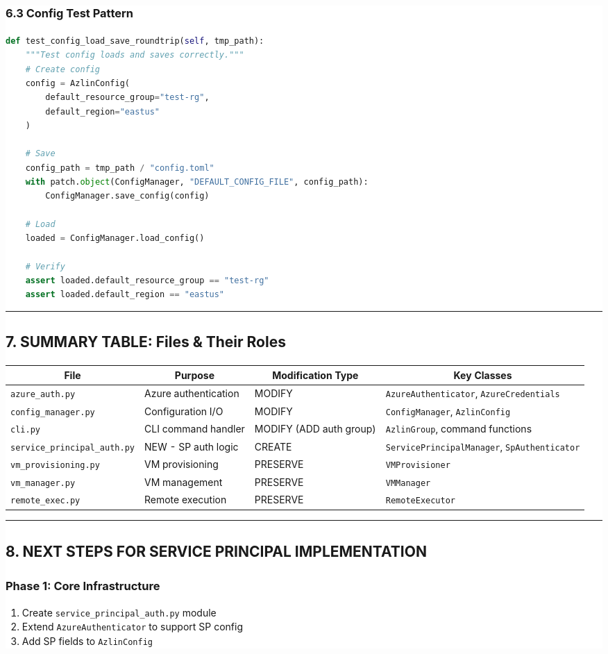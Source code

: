 ### 6.3 Config Test Pattern

```python
def test_config_load_save_roundtrip(self, tmp_path):
    """Test config loads and saves correctly."""
    # Create config
    config = AzlinConfig(
        default_resource_group="test-rg",
        default_region="eastus"
    )
    
    # Save
    config_path = tmp_path / "config.toml"
    with patch.object(ConfigManager, "DEFAULT_CONFIG_FILE", config_path):
        ConfigManager.save_config(config)
    
    # Load
    loaded = ConfigManager.load_config()
    
    # Verify
    assert loaded.default_resource_group == "test-rg"
    assert loaded.default_region == "eastus"
```

---

## 7. SUMMARY TABLE: Files & Their Roles

| File | Purpose | Modification Type | Key Classes |
|------|---------|-------------------|-------------|
| `azure_auth.py` | Azure authentication | MODIFY | `AzureAuthenticator`, `AzureCredentials` |
| `config_manager.py` | Configuration I/O | MODIFY | `ConfigManager`, `AzlinConfig` |
| `cli.py` | CLI command handler | MODIFY (ADD auth group) | `AzlinGroup`, command functions |
| `service_principal_auth.py` | NEW - SP auth logic | CREATE | `ServicePrincipalManager`, `SpAuthenticator` |
| `vm_provisioning.py` | VM provisioning | PRESERVE | `VMProvisioner` |
| `vm_manager.py` | VM management | PRESERVE | `VMManager` |
| `remote_exec.py` | Remote execution | PRESERVE | `RemoteExecutor` |

---

## 8. NEXT STEPS FOR SERVICE PRINCIPAL IMPLEMENTATION

### Phase 1: Core Infrastructure
1. Create `service_principal_auth.py` module
2. Extend `AzureAuthenticator` to support SP config
3. Add SP fields to `AzlinConfig`
